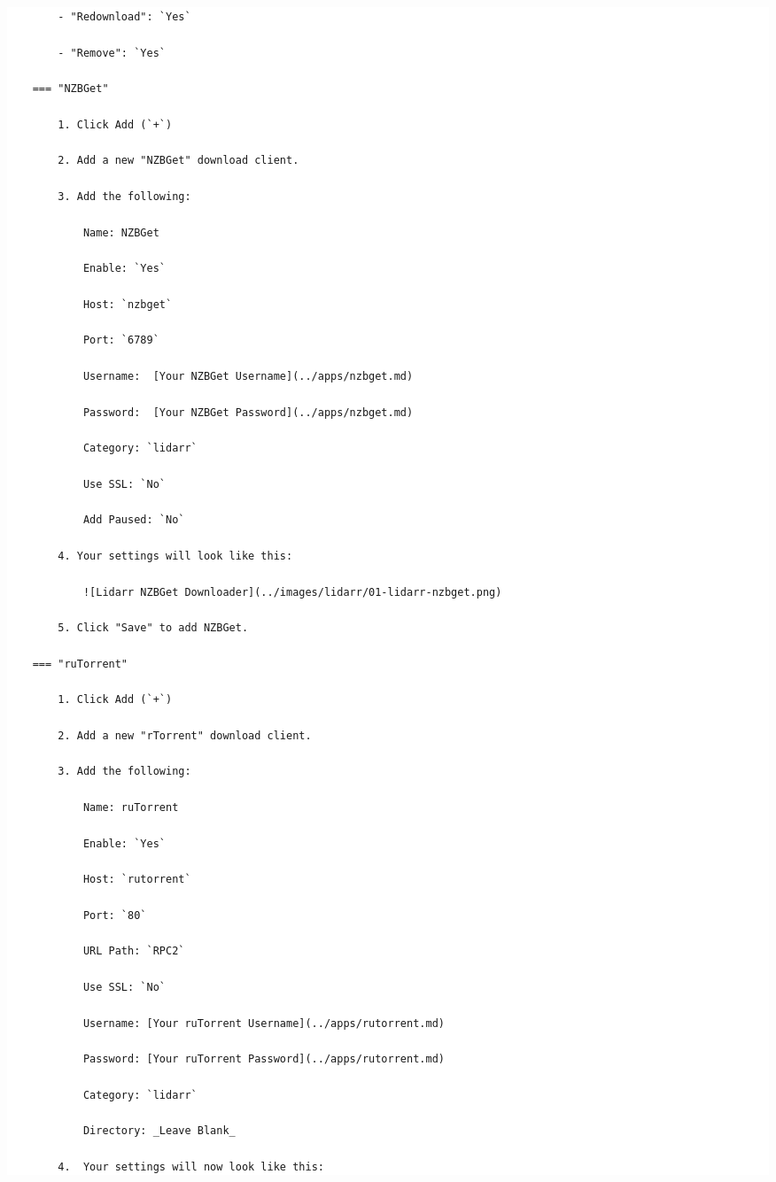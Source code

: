             - "Redownload": `Yes`

            - "Remove": `Yes`

        === "NZBGet"

            1. Click Add (`+`)

            2. Add a new "NZBGet" download client.

            3. Add the following:

                Name: NZBGet

                Enable: `Yes`

                Host: `nzbget`

                Port: `6789`

                Username:  [Your NZBGet Username](../apps/nzbget.md)

                Password:  [Your NZBGet Password](../apps/nzbget.md)

                Category: `lidarr`

                Use SSL: `No`

                Add Paused: `No`

            4. Your settings will look like this:

                ![Lidarr NZBGet Downloader](../images/lidarr/01-lidarr-nzbget.png)

            5. Click "Save" to add NZBGet.

        === "ruTorrent"

            1. Click Add (`+`)

            2. Add a new "rTorrent" download client.

            3. Add the following:

                Name: ruTorrent

                Enable: `Yes`

                Host: `rutorrent`

                Port: `80`

                URL Path: `RPC2`

                Use SSL: `No`

                Username: [Your ruTorrent Username](../apps/rutorrent.md)

                Password: [Your ruTorrent Password](../apps/rutorrent.md)

                Category: `lidarr`

                Directory: _Leave Blank_

            4.  Your settings will now look like this:
